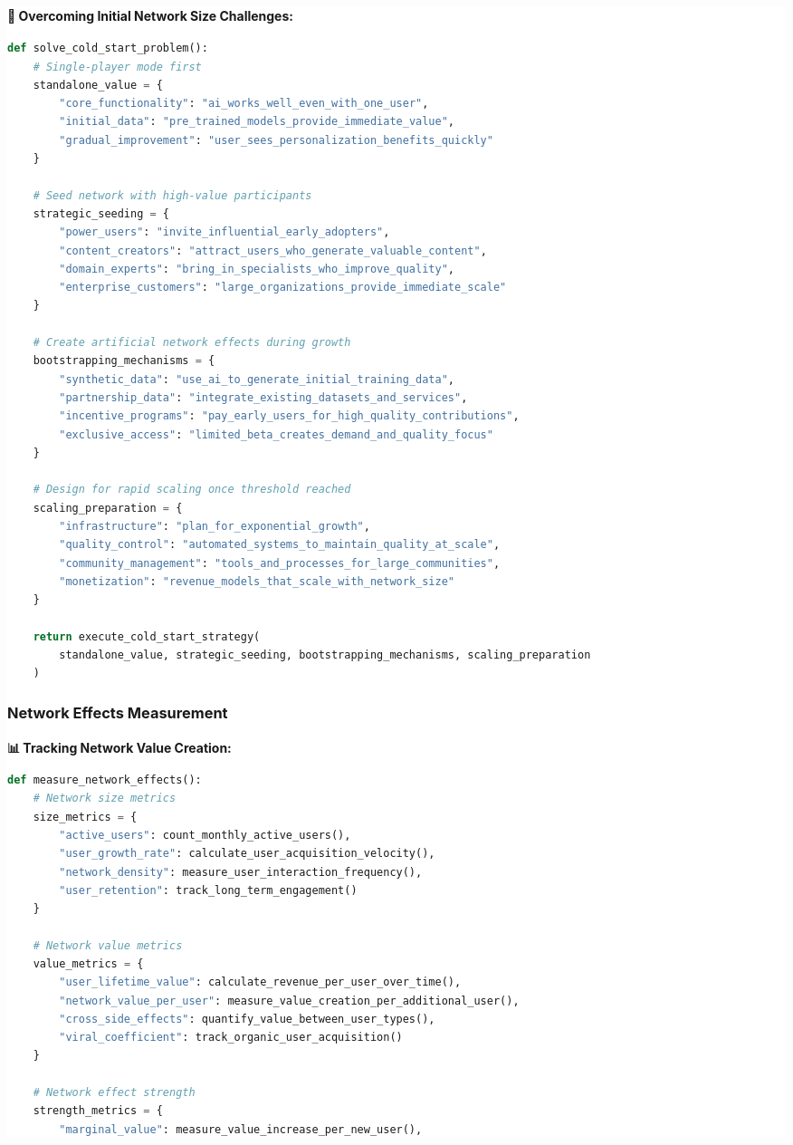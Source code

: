 **🚀 Overcoming Initial Network Size Challenges:**

```python
def solve_cold_start_problem():
    # Single-player mode first
    standalone_value = {
        "core_functionality": "ai_works_well_even_with_one_user",
        "initial_data": "pre_trained_models_provide_immediate_value",
        "gradual_improvement": "user_sees_personalization_benefits_quickly"
    }
    
    # Seed network with high-value participants
    strategic_seeding = {
        "power_users": "invite_influential_early_adopters",
        "content_creators": "attract_users_who_generate_valuable_content",
        "domain_experts": "bring_in_specialists_who_improve_quality",
        "enterprise_customers": "large_organizations_provide_immediate_scale"
    }
    
    # Create artificial network effects during growth
    bootstrapping_mechanisms = {
        "synthetic_data": "use_ai_to_generate_initial_training_data",
        "partnership_data": "integrate_existing_datasets_and_services",
        "incentive_programs": "pay_early_users_for_high_quality_contributions",
        "exclusive_access": "limited_beta_creates_demand_and_quality_focus"
    }
    
    # Design for rapid scaling once threshold reached
    scaling_preparation = {
        "infrastructure": "plan_for_exponential_growth",
        "quality_control": "automated_systems_to_maintain_quality_at_scale",
        "community_management": "tools_and_processes_for_large_communities",
        "monetization": "revenue_models_that_scale_with_network_size"
    }
    
    return execute_cold_start_strategy(
        standalone_value, strategic_seeding, bootstrapping_mechanisms, scaling_preparation
    )
```

### **Network Effects Measurement**

**📊 Tracking Network Value Creation:**

```python
def measure_network_effects():
    # Network size metrics
    size_metrics = {
        "active_users": count_monthly_active_users(),
        "user_growth_rate": calculate_user_acquisition_velocity(),
        "network_density": measure_user_interaction_frequency(),
        "user_retention": track_long_term_engagement()
    }
    
    # Network value metrics
    value_metrics = {
        "user_lifetime_value": calculate_revenue_per_user_over_time(),
        "network_value_per_user": measure_value_creation_per_additional_user(),
        "cross_side_effects": quantify_value_between_user_types(),
        "viral_coefficient": track_organic_user_acquisition()
    }
    
    # Network effect strength
    strength_metrics = {
        "marginal_value": measure_value_increase_per_new_user(),
```